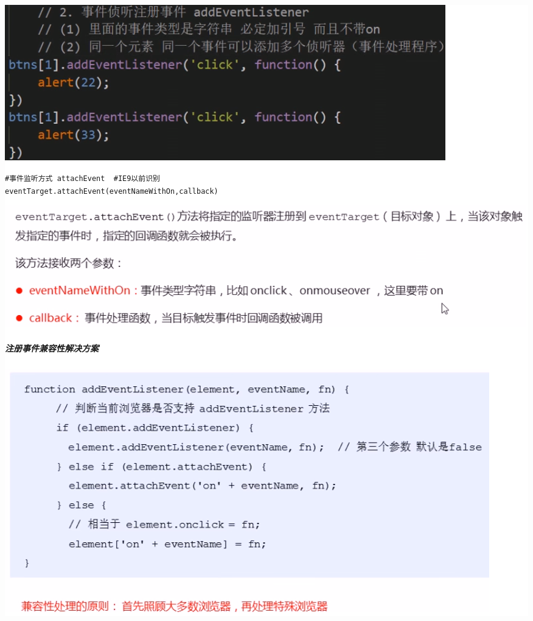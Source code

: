 ![image-20200925125902750](markdownImg/BomDom/image-20200925125902750.png)

```
#事件监听方式 attachEvent  #IE9以前识别 
eventTarget.attachEvent(eventNameWithOn,callback)
```

![image-20200925130144115](markdownImg/BomDom/image-20200925130144115.png)

##### 注册事件兼容性解决方案

##### ![image-20200925130446317](markdownImg/BomDom/image-20200925130446317.png) 
